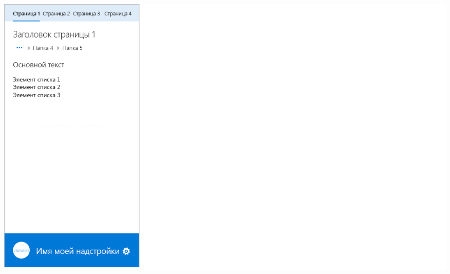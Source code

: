 <img src="../../images/pivot.png" alt="pivot navigation" style="width: 264px;"/></A></td>
<td><A href="https://github.com/OfficeDev/Office-Add-in-UX-Design-Patterns-Code/tree/master/templates/navigation/tab-bar">